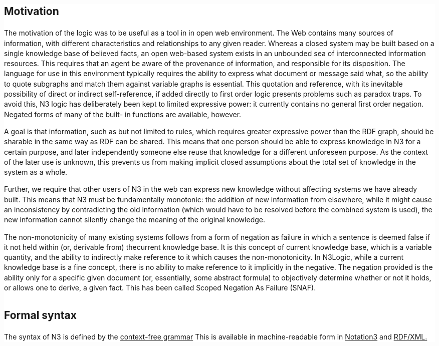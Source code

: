   

##  Motivation

  
The motivation of the logic was to be useful as a tool in in open web
environment.   The Web contains many sources of information, with different
characteristics and relationships to any given reader.  Whereas a closed
system may be built based on a single knowledge base of believed facts, an
open web-based system exists in an unbounded sea of interconnected information
resources. This requires that an agent be aware of the provenance of
information, and responsible for its disposition.  The language for use in
this environment typically requires the ability to express what document or
message said what, so the ability to quote subgraphs and match them against
variable graphs is essential.  This quotation and reference, with its
inevitable possibility of direct or indirect self-reference, if added directly
to first order logic presents problems such as paradox traps. To avoid this,
N3 logic has deliberately been kept to limited expressive power: it currently
contains no general first order negation.  Negated forms of many of the built-
in functions are available, however.  
  
A goal is that information, such as but not limited to rules, which requires
greater expressive power than the RDF graph, should be sharable in the same
way as RDF can be shared.  This means that one person should be able to
express knowledge in N3 for a certain purpose, and later independently someone
else reuse that knowledge for a different unforeseen purpose.  As the context
of the later use is unknown, this prevents us from making implicit closed
assumptions about the total set of knowledge in the system as a whole.  
  
Further, we require that other users of N3 in the web can express new
knowledge without affecting systems we have already built.  This means that N3
must be fundamentally monotonic: the addition of new information from
elsewhere, while it might cause an inconsistency by contradicting the old
information (which would have to be resolved before the combined system is
used), the new information cannot silently change the meaning of the original
knowledge.  
  
The non-monotonicity of many existing systems follows from a form of negation
as failure in which a sentence is deemed false if it not held within (or,
derivable from)  thecurrent knowledge base.  It is this concept of current
knowledge base, which is a variable quantity, and the ability to indirectly
make reference to it which causes the non-monotonicity.  In N3Logic, while a
current knowledge base is a fine concept, there is no ability to make
reference to it implicitly in the negative.   The negation provided is the
ability only for a specific given document (or, essentially, some abstract
formula) to objectively determine whether or not it holds, or allows one to
derive, a given fact.  This has been called Scoped Negation As Failure (SNAF).  
  

##  Formal syntax

  
The syntax of N3 is defined by the [context-free
grammar](http://www.w3.org/2000/10/swap/grammar/n3-report.html)  This is
available in machine-readable form in [
Notation3](http://www.w3.org/2000/10/swap/grammar/n3.n3) and
[RDF/XML.](http://www.w3.org/2000/10/swap/grammar/n3.rdf)  
  